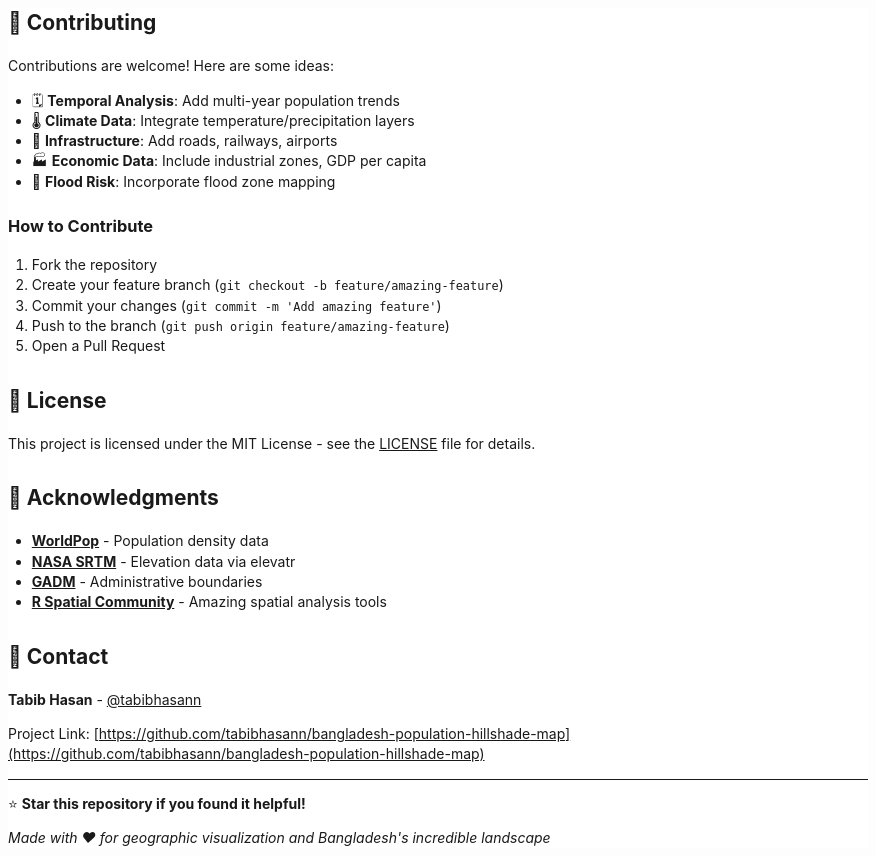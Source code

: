 ## 🤝 Contributing

Contributions are welcome! Here are some ideas:

- 🗓️ **Temporal Analysis**: Add multi-year population trends
- 🌡️ **Climate Data**: Integrate temperature/precipitation layers  
- 🚗 **Infrastructure**: Add roads, railways, airports
- 🏭 **Economic Data**: Include industrial zones, GDP per capita
- 🌊 **Flood Risk**: Incorporate flood zone mapping

### How to Contribute

1. Fork the repository
2. Create your feature branch (`git checkout -b feature/amazing-feature`)
3. Commit your changes (`git commit -m 'Add amazing feature'`)
4. Push to the branch (`git push origin feature/amazing-feature`)
5. Open a Pull Request

## 📜 License

This project is licensed under the MIT License - see the [LICENSE](LICENSE) file for details.

## 🙏 Acknowledgments

- **[WorldPop](https://www.worldpop.org/)** - Population density data
- **[NASA SRTM](https://www2.jpl.nasa.gov/srtm/)** - Elevation data via elevatr
- **[GADM](https://gadm.org/)** - Administrative boundaries  
- **[R Spatial Community](https://r-spatial.org/)** - Amazing spatial analysis tools

## 📧 Contact

**Tabib Hasan** - [@tabibhasann](https://github.com/tabibhasann)

Project Link: [https://github.com/tabibhasann/bangladesh-population-hillshade-map](https://github.com/tabibhasann/bangladesh-population-hillshade-map)

---

⭐ **Star this repository if you found it helpful!**

*Made with ❤️ for geographic visualization and Bangladesh's incredible landscape*